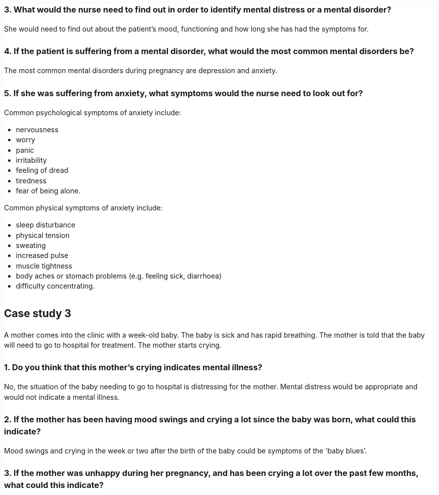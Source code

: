 ### 3. What would the nurse need to find out in order to identify mental distress or a mental disorder?

She would need to find out about the patient’s mood, functioning and how long she has had the symptoms for. 

### 4. If the patient is suffering from a mental disorder, what would the most common mental disorders be?

The most common mental disorders during pregnancy are depression and anxiety.

### 5. If she was suffering from anxiety, what symptoms would the nurse need to look out for?

Common psychological symptoms of anxiety include:

*	nervousness 
*	worry 
*	panic
*	irritability 
*	feeling of dread
*	tiredness 
*	fear of being alone.

Common physical symptoms of anxiety include:

*	sleep disturbance
*	physical tension 
*	sweating
*	increased pulse
*	muscle tightness
*	body aches or stomach problems (e.g. feeling sick, diarrhoea) 
*	difficulty concentrating.

## Case study 3

A mother comes into the clinic with a week-old baby. The baby is sick and has rapid breathing. The mother is told that the baby will need to go to hospital for treatment. The mother starts crying. 

### 1. Do you think that this mother’s crying indicates mental illness?

No, the situation of the baby needing to go to hospital is distressing for the mother. Mental distress would be appropriate and would not indicate a mental illness. 

### 2. If the mother has been having mood swings and crying a lot since the baby was born, what could this indicate?

Mood swings and crying in the week or two after the birth of the baby could be symptoms of the 'baby blues’. 

### 3. If the mother was unhappy during her pregnancy, and has been crying a lot over the past few months, what could this indicate?
